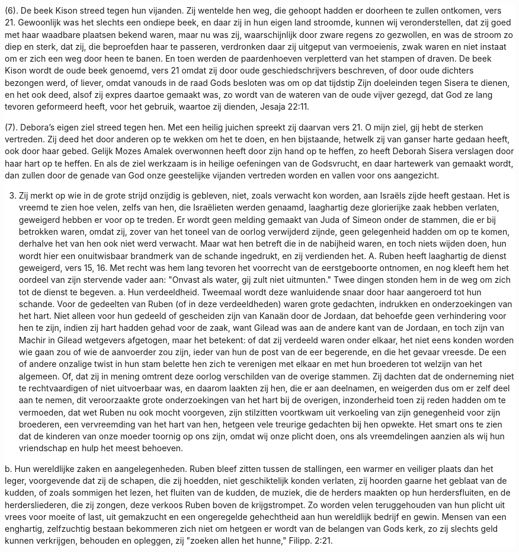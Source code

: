 (6). De beek Kison streed tegen hun vijanden. Zij wentelde hen weg, die gehoopt hadden er doorheen te zullen ontkomen, vers 21. Gewoonlijk was het slechts een ondiepe beek, en daar zij in hun eigen land stroomde, kunnen wij veronderstellen, dat zij goed met haar waadbare plaatsen bekend waren, maar nu was zij, waarschijnlijk door zware regens zo gezwollen, en was de stroom zo diep en sterk, dat zij, die beproefden haar te passeren, verdronken daar zij uitgeput van vermoeienis, zwak waren en niet instaat om er zich een weg door heen te banen. En toen werden de paardenhoeven verpletterd van het stampen of draven. De beek Kison wordt de oude beek genoemd, vers 21 omdat zij door oude geschiedschrijvers beschreven, of door oude dichters bezongen werd, of liever, omdat vanouds in de raad Gods besloten was om op dat tijdstip Zijn doeleinden tegen Sisera te dienen, en het ook deed, alsof zij expres daartoe gemaakt was, zo wordt van de wateren van de oude vijver gezegd, dat God ze lang tevoren geformeerd heeft, voor het gebruik, waartoe zij dienden, Jesaja 22:11. 

(7). Debora’s eigen ziel streed tegen hen. Met een heilig juichen spreekt zij daarvan vers 21. O mijn ziel, gij hebt de sterken vertreden. Zij deed het door anderen op te wekken om het te doen, en hen bijstaande, hetwelk zij van ganser harte gedaan heeft, ook door haar gebed. Gelijk Mozes Amalek overwonnen heeft door zijn hand op te heffen, zo heeft Deborah Sisera verslagen door haar hart op te heffen. En als de ziel werkzaam is in heilige oefeningen van de Godsvrucht, en daar hartewerk van gemaakt wordt, dan zullen door de genade van God onze geestelijke vijanden vertreden worden en vallen voor ons aangezicht. 

3. Zij merkt op wie in de grote strijd onzijdig is gebleven, niet, zoals verwacht kon worden, aan Israëls zijde heeft gestaan. Het is vreemd te zien hoe velen, zelfs van hen, die Israëlieten werden genaamd, laaghartig deze glorierijke zaak hebben verlaten, geweigerd hebben er voor op te treden. Er wordt geen melding gemaakt van Juda of Simeon onder de stammen, die er bij betrokken waren, omdat zij, zover van het toneel van de oorlog verwijderd zijnde, geen gelegenheid hadden om op te komen, derhalve het van hen ook niet werd verwacht. Maar wat hen betreft die in de nabijheid waren, en toch niets wijden doen, hun wordt hier een onuitwisbaar brandmerk van de schande ingedrukt, en zij verdienden het. 
A. Ruben heeft laaghartig de dienst geweigerd, vers 15, 16. Met recht was hem lang tevoren het voorrecht van de eerstgeboorte ontnomen, en nog kleeft hem het oordeel van zijn stervende vader aan: "Onvast als water, gij zult niet uitmunten." Twee dingen stonden hem in de weg om zich tot de dienst te begeven. 
a. Hun verdeeldheid. Tweemaal wordt deze wanluidende snaar door haar aangeroerd tot hun schande. Voor de gedeelten van Ruben (of in deze verdeeldheden) waren grote gedachten, indrukken en onderzoekingen van het hart. Niet alleen voor hun gedeeld of gescheiden zijn van Kanaän door de Jordaan, dat behoefde geen verhindering voor hen te zijn, indien zij hart hadden gehad voor de zaak, want Gilead was aan de andere kant van de Jordaan, en toch zijn van Machir in Gilead wetgevers afgetogen, maar het betekent: of dat zij verdeeld waren onder elkaar, het niet eens konden worden wie gaan zou of wie de aanvoerder zou zijn, ieder van hun de post van de eer begerende, en die het gevaar vreesde. De een of andere onzalige twist in hun stam belette hen zich te verenigen met elkaar en met hun broederen tot welzijn van het algemeen. Of, dat zij in mening omtrent deze oorlog verschilden van de overige stammen. Zij dachten dat de onderneming niet te rechtvaardigen of niet uitvoerbaar was, en daarom laakten zij hen, die er aan deelnamen, en weigerden dus om er zelf deel aan te nemen, dit veroorzaakte grote onderzoekingen van het hart bij de overigen, inzonderheid toen zij reden hadden om te vermoeden, dat wet Ruben nu ook mocht voorgeven, zijn stilzitten voortkwam uit verkoeling van zijn genegenheid voor zijn broederen, een vervreemding van het hart van hen, hetgeen vele treurige gedachten bij hen opwekte. Het smart ons te zien dat de kinderen van onze moeder toornig op ons zijn, omdat wij onze plicht doen, ons als vreemdelingen aanzien als wij hun vriendschap en hulp het meest behoeven. 

b. Hun wereldlijke zaken en aangelegenheden. Ruben bleef zitten tussen de stallingen, een warmer en veiliger plaats dan het leger, voorgevende dat zij de schapen, die zij hoedden, niet geschiktelijk konden verlaten, zij hoorden gaarne het geblaat van de kudden, of zoals sommigen het lezen, het fluiten van de kudden, de muziek, die de herders maakten op hun herdersfluiten, en de herdersliederen, die zij zongen, deze verkoos Ruben boven de krijgstrompet. Zo worden velen teruggehouden van hun plicht uit vrees voor moeite of last, uit gemakzucht en een ongeregelde gehechtheid aan hun wereldlijk bedrijf en gewin. Mensen van een enghartig, zelfzuchtig bestaan bekommeren zich niet om hetgeen er wordt van de belangen van Gods kerk, zo zij slechts geld kunnen verkrijgen, behouden en opleggen, zij "zoeken allen het hunne," Filipp. 2:21. 
